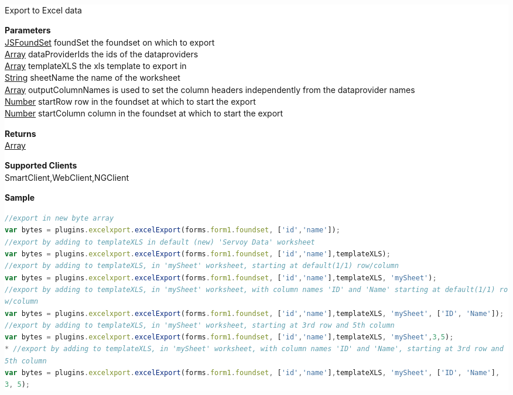 Export to Excel data

**Parameters**\
[JSFoundSet](../../Database%20Manager/JSFoundSet.md) foundSet the foundset on which to export\
[Array](../../JSLib/Array.md) dataProviderIds the ids of the dataproviders\
[Array](../../JSLib/Array.md) templateXLS the xls template to export in\
[String](../../JSLib/String.md) sheetName the name of the worksheet\
[Array](../../JSLib/Array.md) outputColumnNames is used to set the column headers independently from the dataprovider names\
[Number](../../JSLib/Number.md) startRow row in the foundset at which to start the export\
[Number](../../JSLib/Number.md) startColumn column in the foundset at which to start the export

**Returns**\
[Array](../../JSLib/Array.md) 

**Supported Clients**\
SmartClient,WebClient,NGClient

**Sample**

```javascript
//export in new byte array
var bytes = plugins.excelxport.excelExport(forms.form1.foundset, ['id','name']);
//export by adding to templateXLS in default (new) 'Servoy Data' worksheet
var bytes = plugins.excelxport.excelExport(forms.form1.foundset, ['id','name'],templateXLS);
//export by adding to templateXLS, in 'mySheet' worksheet, starting at default(1/1) row/column
var bytes = plugins.excelxport.excelExport(forms.form1.foundset, ['id','name'],templateXLS, 'mySheet');
//export by adding to templateXLS, in 'mySheet' worksheet, with column names 'ID' and 'Name' starting at default(1/1) row/column
var bytes = plugins.excelxport.excelExport(forms.form1.foundset, ['id','name'],templateXLS, 'mySheet', ['ID', 'Name']);
//export by adding to templateXLS, in 'mySheet' worksheet, starting at 3rd row and 5th column
var bytes = plugins.excelxport.excelExport(forms.form1.foundset, ['id','name'],templateXLS, 'mySheet',3,5);
* //export by adding to templateXLS, in 'mySheet' worksheet, with column names 'ID' and 'Name', starting at 3rd row and 5th column
var bytes = plugins.excelxport.excelExport(forms.form1.foundset, ['id','name'],templateXLS, 'mySheet', ['ID', 'Name'], 3, 5);
```

